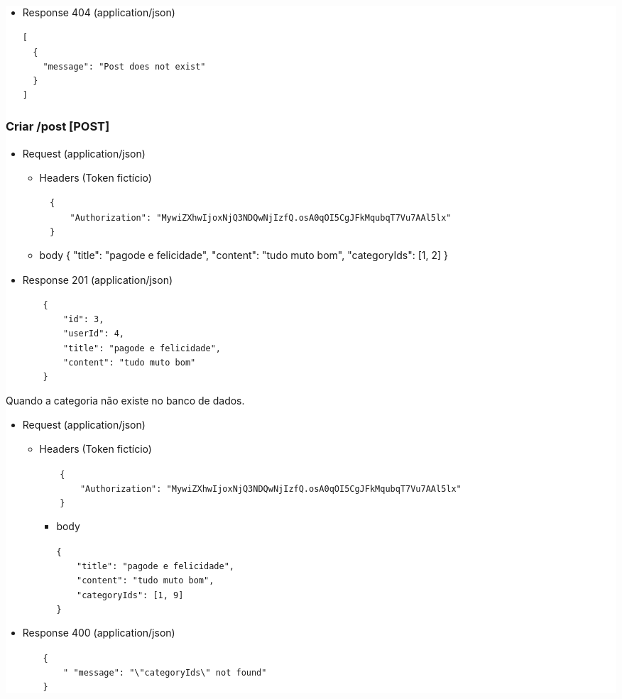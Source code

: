 + Response 404 (application/json)

      [
        {
          "message": "Post does not exist"
        }
      ]  


### Criar  /post [POST]

+ Request (application/json)

    + Headers (Token fictício)

            {           
                "Authorization": "MywiZXhwIjoxNjQ3NDQwNjIzfQ.osA0qOI5CgJFkMqubqT7Vu7AAl5lx"
            }

    + body 
        {
          "title": "pagode e felicidade",
          "content": "tudo muto bom",
          "categoryIds": [1, 2]
        }

+ Response 201 (application/json)

          {
              "id": 3,
              "userId": 4,
              "title": "pagode e felicidade",
              "content": "tudo muto bom"
          }       

Quando a categoria  não existe no banco de dados.

+ Request (application/json)

  + Headers (Token fictício)

            {           
                "Authorization": "MywiZXhwIjoxNjQ3NDQwNjIzfQ.osA0qOI5CgJFkMqubqT7Vu7AAl5lx"
            }

    + body

          
          {
              "title": "pagode e felicidade",
              "content": "tudo muto bom",
              "categoryIds": [1, 9]
          }


+ Response 400 (application/json)

          {
              " "message": "\"categoryIds\" not found"
          }
